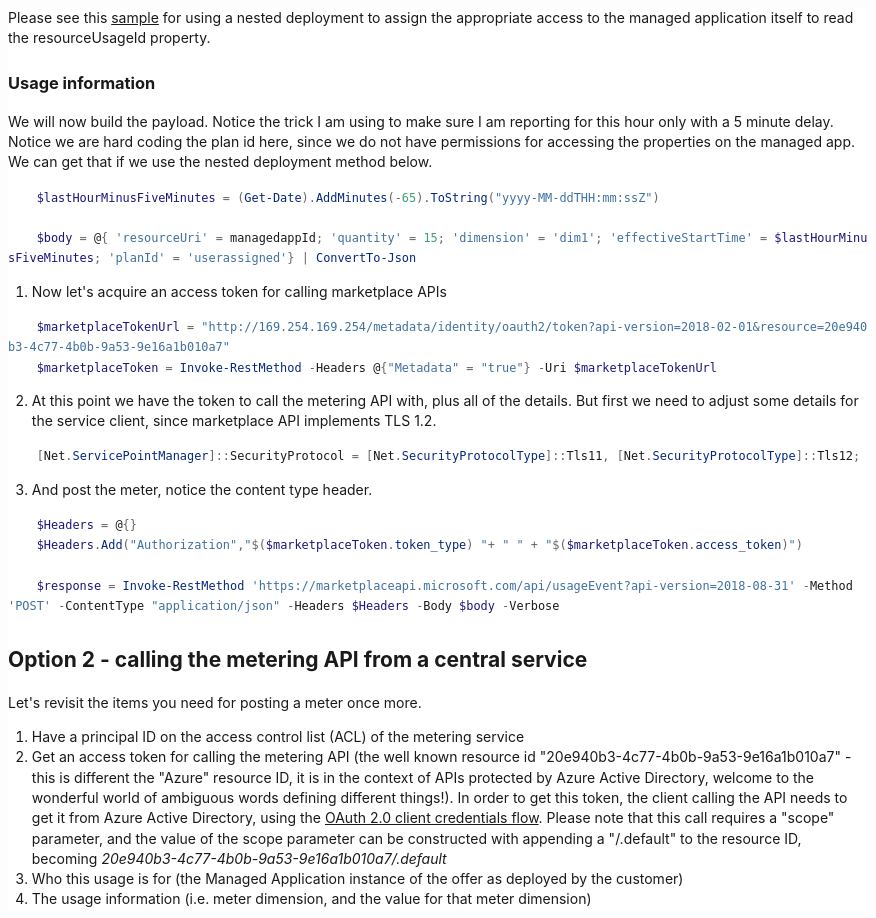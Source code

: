Please see this [sample](./src/user-assigned-nested/mainTemplate.json) for using a nested deployment to assign the appropriate access to the managed application itself to read the resourceUsageId property.

### Usage information

We will now build the payload. Notice the trick I am using to make sure I am reporting for this hour only with a 5 minute delay. Notice we are hard coding the plan id here, since we do not have permissions for accessing the properties on the managed app. We can get that if we use the nested deployment method below.

``` PowerShell
    $lastHourMinusFiveMinutes = (Get-Date).AddMinutes(-65).ToString("yyyy-MM-ddTHH:mm:ssZ")

    $body = @{ 'resourceUri' = managedappId; 'quantity' = 15; 'dimension' = 'dim1'; 'effectiveStartTime' = $lastHourMinusFiveMinutes; 'planId' = 'userassigned'} | ConvertTo-Json
```

1. Now let's acquire an access token for calling marketplace APIs
  
``` PowerShell
    $marketplaceTokenUrl = "http://169.254.169.254/metadata/identity/oauth2/token?api-version=2018-02-01&resource=20e940b3-4c77-4b0b-9a53-9e16a1b010a7"
    $marketplaceToken = Invoke-RestMethod -Headers @{"Metadata" = "true"} -Uri $marketplaceTokenUrl
```

2. At this point we have the token to call the metering API with, plus all of the details. But first we need to adjust some details for the service client, since marketplace API implements TLS 1.2.

``` PowerShell
    [Net.ServicePointManager]::SecurityProtocol = [Net.SecurityProtocolType]::Tls11, [Net.SecurityProtocolType]::Tls12;
```

3. And post the meter, notice the content type header.
  
``` PowerShell
    $Headers = @{}
    $Headers.Add("Authorization","$($marketplaceToken.token_type) "+ " " + "$($marketplaceToken.access_token)")

    $response = Invoke-RestMethod 'https://marketplaceapi.microsoft.com/api/usageEvent?api-version=2018-08-31' -Method 'POST' -ContentType "application/json" -Headers $Headers -Body $body -Verbose
```

## Option 2 - calling the metering API from a central service

Let's revisit the items you need for posting a meter once more.

1. Have a principal ID on the access control list (ACL) of the metering service
2. Get an access token for calling the metering API (the well known resource id "20e940b3-4c77-4b0b-9a53-9e16a1b010a7" - this is different the "Azure" resource ID, it is in the context of APIs protected by Azure Active Directory, welcome to the wonderful world of ambiguous words defining different things!). In order to get this token, the client calling the API needs to get it from Azure Active Directory, using the [OAuth 2.0 client credentials flow](https://docs.microsoft.com/en-us/azure/active-directory/develop/v2-oauth2-client-creds-grant-flow#get-a-token). Please note that this call requires a "scope" parameter, and the value of the scope parameter can be constructed with appending a "/.default" to the resource ID, becoming *20e940b3-4c77-4b0b-9a53-9e16a1b010a7/.default*
3. Who this usage is for (the Managed Application instance of the offer as deployed by the customer)
4. The usage information (i.e. meter dimension, and the value for that meter dimension)
